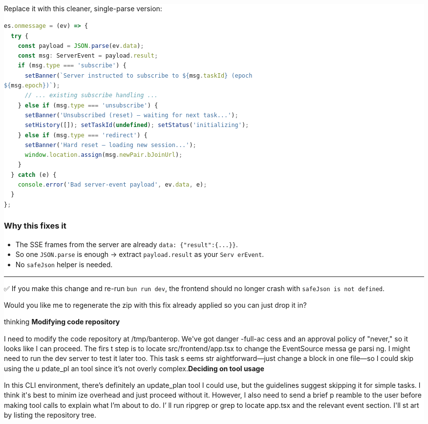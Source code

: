 Replace it with this cleaner, single-parse version:

```ts
es.onmessage = (ev) => {
  try {
    const payload = JSON.parse(ev.data);
    const msg: ServerEvent = payload.result;
    if (msg.type === 'subscribe') {
      setBanner(`Server instructed to subscribe to ${msg.taskId} (epoch 
${msg.epoch})`);
      // ... existing subscribe handling ...
    } else if (msg.type === 'unsubscribe') {
      setBanner('Unsubscribed (reset) — waiting for next task...');
      setHistory([]); setTaskId(undefined); setStatus('initializing');
    } else if (msg.type === 'redirect') {
      setBanner('Hard reset — loading new session...');
      window.location.assign(msg.newPair.bJoinUrl);
    }
  } catch (e) {
    console.error('Bad server-event payload', ev.data, e);
  }
};
```

### Why this fixes it

* The SSE frames from the server are already `data: {"result":{...}}`.
* So one `JSON.parse` is enough → extract `payload.result` as your `Serv
erEvent`.
* No `safeJson` helper is needed.

---

✅ If you make this change and re-run `bun run dev`, the frontend should
 no longer crash with `safeJson is not defined`.

Would you like me to regenerate the zip with this fix already applied so
 you can just drop it in?

thinking
**Modifying code repository**

I need to modify the code repository at /tmp/banterop. We've got danger
-full-ac
cess and an approval policy of "never," so it looks like I can proceed. 
The firs
t step is to locate src/frontend/app.tsx to change the EventSource messa
ge parsi
ng. I might need to run the dev server to test it later too. This task s
eems str
aightforward—just change a block in one file—so I could skip using the u
pdate_pl
an tool since it’s not overly complex.**Deciding on tool usage**

In this CLI environment, there’s definitely an update_plan tool I could 
use, but
 the guidelines suggest skipping it for simple tasks. I think it's best 
to minim
ize overhead and just proceed without it. However, I also need to send a
 brief p
reamble to the user before making tool calls to explain what I’m about to do. I’
ll run ripgrep or grep to locate app.tsx and the relevant event section.
 I'll st
art by listing the repository tree.
